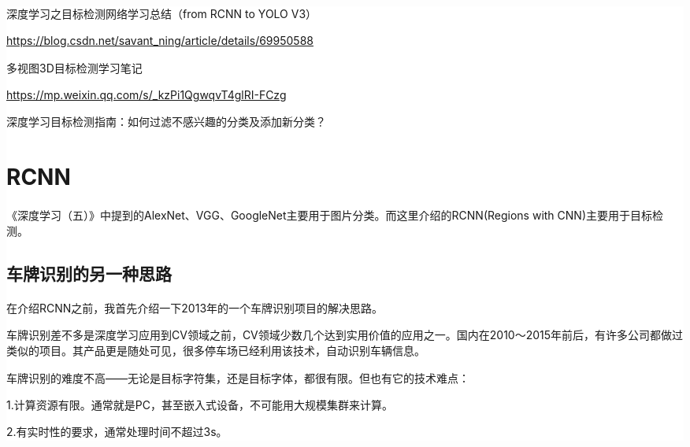 深度学习之目标检测网络学习总结（from RCNN to YOLO V3）

https://blog.csdn.net/savant_ning/article/details/69950588

多视图3D目标检测学习笔记

https://mp.weixin.qq.com/s/_kzPi1QgwqvT4glRI-FCzg

深度学习目标检测指南：如何过滤不感兴趣的分类及添加新分类？

# RCNN

《深度学习（五）》中提到的AlexNet、VGG、GoogleNet主要用于图片分类。而这里介绍的RCNN(Regions with CNN)主要用于目标检测。

## 车牌识别的另一种思路

在介绍RCNN之前，我首先介绍一下2013年的一个车牌识别项目的解决思路。

车牌识别差不多是深度学习应用到CV领域之前，CV领域少数几个达到实用价值的应用之一。国内在2010～2015年前后，有许多公司都做过类似的项目。其产品更是随处可见，很多停车场已经利用该技术，自动识别车辆信息。

车牌识别的难度不高——无论是目标字符集，还是目标字体，都很有限。但也有它的技术难点：

1.计算资源有限。通常就是PC，甚至嵌入式设备，不可能用大规模集群来计算。

2.有实时性的要求，通常处理时间不超过3s。

